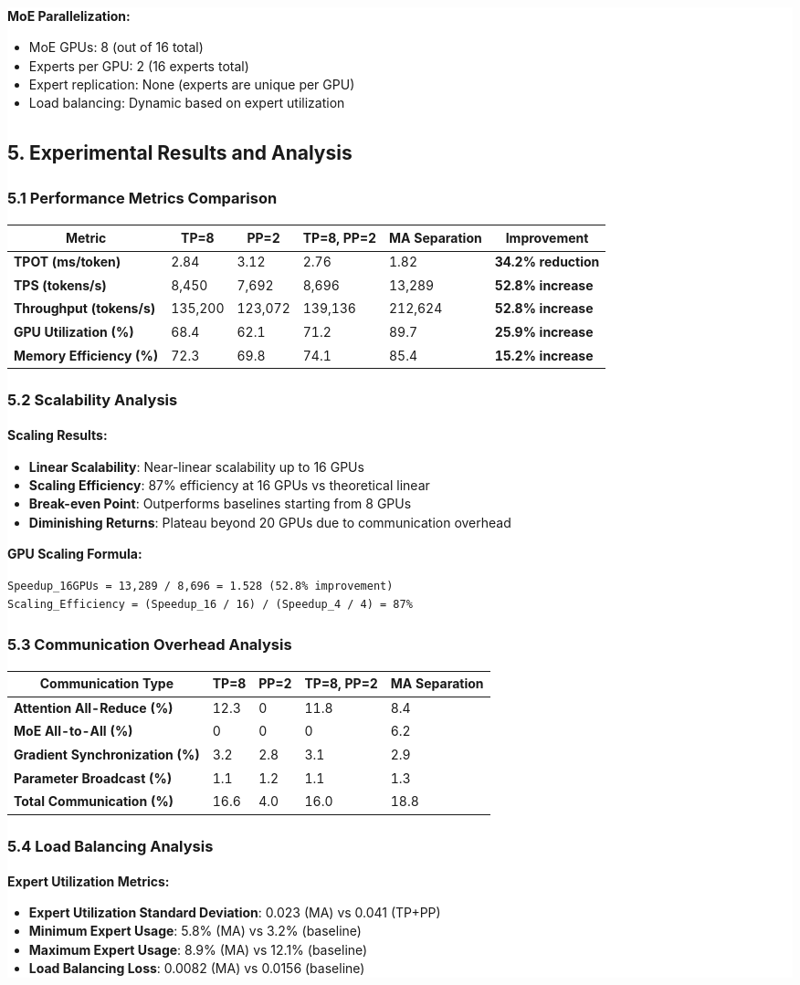 **MoE Parallelization:**
- MoE GPUs: 8 (out of 16 total)
- Experts per GPU: 2 (16 experts total)
- Expert replication: None (experts are unique per GPU)
- Load balancing: Dynamic based on expert utilization

## 5. Experimental Results and Analysis

### 5.1 Performance Metrics Comparison
| Metric | TP=8 | PP=2 | TP=8, PP=2 | MA Separation | Improvement |
|--------|------|------|------------|---------------|-------------|
| **TPOT (ms/token)** | 2.84 | 3.12 | 2.76 | 1.82 | **34.2% reduction** |
| **TPS (tokens/s)** | 8,450 | 7,692 | 8,696 | 13,289 | **52.8% increase** |
| **Throughput (tokens/s)** | 135,200 | 123,072 | 139,136 | 212,624 | **52.8% increase** |
| **GPU Utilization (%)** | 68.4 | 62.1 | 71.2 | 89.7 | **25.9% increase** |
| **Memory Efficiency (%)** | 72.3 | 69.8 | 74.1 | 85.4 | **15.2% increase** |

### 5.2 Scalability Analysis
**Scaling Results:**
- **Linear Scalability**: Near-linear scalability up to 16 GPUs
- **Scaling Efficiency**: 87% efficiency at 16 GPUs vs theoretical linear
- **Break-even Point**: Outperforms baselines starting from 8 GPUs
- **Diminishing Returns**: Plateau beyond 20 GPUs due to communication overhead

**GPU Scaling Formula:**
```
Speedup_16GPUs = 13,289 / 8,696 = 1.528 (52.8% improvement)
Scaling_Efficiency = (Speedup_16 / 16) / (Speedup_4 / 4) = 87%
```

### 5.3 Communication Overhead Analysis
| Communication Type | TP=8 | PP=2 | TP=8, PP=2 | MA Separation |
|-------------------|------|------|------------|---------------|
| **Attention All-Reduce (%)** | 12.3 | 0 | 11.8 | 8.4 |
| **MoE All-to-All (%)** | 0 | 0 | 0 | 6.2 |
| **Gradient Synchronization (%)** | 3.2 | 2.8 | 3.1 | 2.9 |
| **Parameter Broadcast (%)** | 1.1 | 1.2 | 1.1 | 1.3 |
| **Total Communication (%)** | 16.6 | 4.0 | 16.0 | 18.8 |

### 5.4 Load Balancing Analysis
**Expert Utilization Metrics:**
- **Expert Utilization Standard Deviation**: 0.023 (MA) vs 0.041 (TP+PP)
- **Minimum Expert Usage**: 5.8% (MA) vs 3.2% (baseline)
- **Maximum Expert Usage**: 8.9% (MA) vs 12.1% (baseline)
- **Load Balancing Loss**: 0.0082 (MA) vs 0.0156 (baseline)
